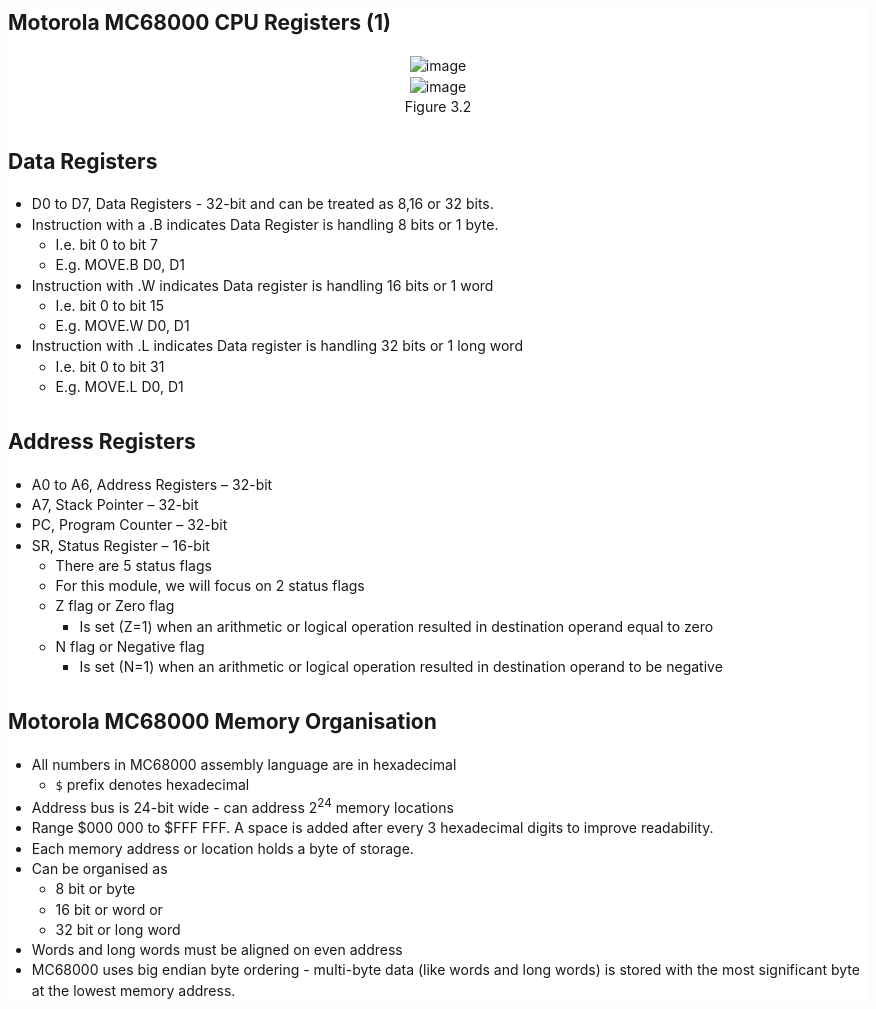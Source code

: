 ## Motorola MC68000 CPU Registers (1)
<p align ="center">
  <img width="255" height="348" alt="image" src="https://github.com/user-attachments/assets/f376d297-f4a8-48cf-a609-0c2ae8688603" /><br>
  <img width="255" height="112" alt="image" src="https://github.com/user-attachments/assets/05dd1e08-85a8-4831-a755-3f2db5728a87" /><br>
  Figure 3.2
</p>




## Data Registers
- D0 to D7, Data Registers - 32-bit and can be treated as 8,16 or 32 bits.
- Instruction with a .B indicates Data Register is handling 8 bits or 1 byte.
  - I.e. bit 0 to bit 7
  - E.g. MOVE.B D0, D1
- Instruction with .W indicates Data register is handling 16 bits or 1 word
  - I.e. bit 0 to bit 15
  - E.g. MOVE.W D0, D1
- Instruction with .L indicates Data register is handling 32 bits or 1 long word
  - I.e. bit 0 to bit 31
  - E.g. MOVE.L D0, D1

## Address Registers
- A0 to A6, Address Registers – 32-bit
- A7, Stack Pointer – 32-bit
- PC, Program Counter – 32-bit
- SR, Status Register – 16-bit
  - There are 5 status flags
  - For this module, we will focus on 2 status flags
  - Z flag or Zero flag
    - Is set (Z=1) when an arithmetic or logical operation resulted in destination operand equal to zero
  - N flag or Negative flag
    - Is set (N=1) when an arithmetic or logical operation resulted in destination operand to be negative

## Motorola MC68000 Memory Organisation 
- All numbers in MC68000 assembly language are in hexadecimal
  - `$` prefix denotes hexadecimal
- Address bus is 24-bit wide - can address $2^{24}$ memory locations
- Range $000 000 to $FFF FFF. A space is added after every 3 hexadecimal digits to improve readability.
- Each memory address or location holds a byte of storage.
- Can be organised as
  - 8 bit or byte
  - 16 bit or word or
  - 32 bit or long word
- Words and long words must be aligned on even address
- MC68000 uses big endian byte ordering - multi-byte data (like words and long words) is stored with the most significant byte at the lowest memory address.
